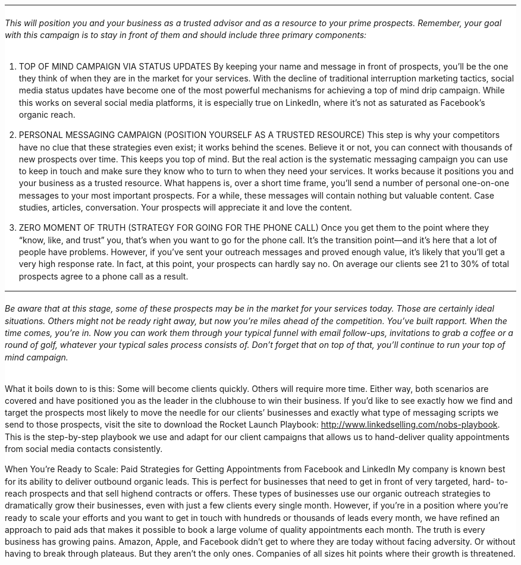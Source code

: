 
-----

###### This will position you and your business as a trusted advisor and as a resource to your prime prospects. Remember, your goal with this campaign is to stay in front of them and should include three primary components:

 1. TOP OF MIND CAMPAIGN VIA STATUS UPDATES By keeping your name and message in front of prospects, you’ll be the one they think of when they are in the market for your services. With the decline of traditional interruption marketing tactics, social media status updates have become one of the most powerful mechanisms for achieving a top of mind drip campaign. While this works on several social media platforms, it is especially true on LinkedIn, where it’s not as saturated as Facebook’s organic reach.

 2. PERSONAL MESSAGING CAMPAIGN (POSITION YOURSELF AS A TRUSTED
 RESOURCE) This step is why your competitors have no clue that these strategies even exist; it works behind the scenes. Believe it or not, you can connect with thousands of new prospects over time. This keeps you top of mind. But the real action is the systematic messaging campaign you can use to keep in touch and make sure they know who to turn to when they need your services. It works because it positions you and your business as a trusted resource.
 What happens is, over a short time frame, you’ll send a number of personal one-on-one messages to your most important prospects. For a while, these messages will contain nothing but valuable content. Case studies, articles, conversation. Your prospects will appreciate it and love the content.

 3. ZERO MOMENT OF TRUTH (STRATEGY FOR GOING FOR THE PHONE CALL) Once you get them to the point where they “know, like, and trust” you, that’s when you want to go for the phone call. It’s the transition point—and it’s here that a lot of people have problems. However, if you’ve sent your outreach messages and proved enough value, it’s likely that you’ll get a very high response rate. In fact, at this point, your prospects can hardly say no. On average our clients see 21 to 30% of total prospects agree to a phone call as a result.


-----

###### Be aware that at this stage, some of these prospects may be in the market for your services today. Those are certainly ideal situations. Others might not be ready right away, but now you’re miles ahead of the competition. You’ve built rapport. When the time comes, you’re in. Now you can work them through your typical funnel with email follow-ups, invitations to grab a coffee or a round of golf, whatever your typical sales process consists of. Don’t forget that on top of that, you’ll continue to run your top of mind campaign.
 What it boils down to is this: Some will become clients quickly. Others will require more time. Either way, both scenarios are covered and have positioned you as the leader in the clubhouse to win their business.
 If you’d like to see exactly how we find and target the prospects most likely to move the needle for our clients’ businesses and exactly what type of messaging scripts we send to those prospects, visit the site to download the Rocket Launch Playbook: http://www.linkedselling.com/nobs-playbook.
 This is the step-by-step playbook we use and adapt for our client campaigns that allows us to hand-deliver quality appointments from social media contacts consistently.

 When You’re Ready to Scale: Paid Strategies for Getting Appointments
 from Facebook and LinkedIn My company is known best for its ability to deliver outbound organic leads. This is perfect for businesses that need to get in front of very targeted, hard- to-reach prospects and that sell highend contracts or offers. These types of businesses use our organic outreach strategies to dramatically grow their businesses, even with just a few clients every single month.
 However, if you’re in a position where you’re ready to scale your efforts and you want to get in touch with hundreds or thousands of leads every month, we have refined an approach to paid ads that makes it possible to book a large volume of quality appointments each month.
 The truth is every business has growing pains. Amazon, Apple, and Facebook didn’t get to where they are today without facing adversity. Or without having to break through plateaus.
 But they aren’t the only ones. Companies of all sizes hit points where their growth is threatened.
